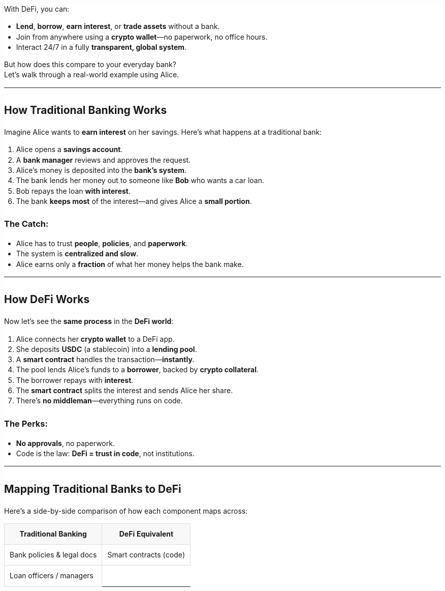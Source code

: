 With DeFi, you can:
- **Lend**, **borrow**, **earn interest**, or **trade assets** without a bank.
- Join from anywhere using a **crypto wallet**—no paperwork, no office hours.
- Interact 24/7 in a fully **transparent, global system**.

But how does this compare to your everyday bank?  
Let’s walk through a real-world example using Alice.

---

## How Traditional Banking Works

Imagine Alice wants to **earn interest** on her savings. Here’s what happens at a traditional bank:

1. Alice opens a **savings account**.
2. A **bank manager** reviews and approves the request.
3. Alice’s money is deposited into the **bank’s system**.
4. The bank lends her money out to someone like **Bob** who wants a car loan.
5. Bob repays the loan **with interest**.
6. The bank **keeps most** of the interest—and gives Alice a **small portion**.

###  The Catch:
- Alice has to trust **people**, **policies**, and **paperwork**.
- The system is **centralized and slow**.
- Alice earns only a **fraction** of what her money helps the bank make.

---

## How DeFi Works

Now let’s see the **same process** in the **DeFi world**:

1. Alice connects her **crypto wallet** to a DeFi app.
2. She deposits **USDC** (a stablecoin) into a **lending pool**.
3. A **smart contract** handles the transaction—**instantly**.
4. The pool lends Alice’s funds to a **borrower**, backed by **crypto collateral**.
5. The borrower repays with **interest**.
6. The **smart contract** splits the interest and sends Alice her share.
7. There’s **no middleman**—everything runs on code.

### The Perks:
- **No approvals**, no paperwork.
- Code is the law: **DeFi = trust in code**, not institutions.

---

## Mapping Traditional Banks to DeFi

<p>Here’s a side-by-side comparison of how each component maps across:</p>

<table style="width: 75%; border-collapse: collapse; margin-top: 1rem;">
  <thead>
    <tr>
      <th style="border: 1px solid #ddd; padding: 10px; background-color: #f8f8f8;">Traditional Banking</th>
      <th style="border: 1px solid #ddd; padding: 10px; background-color: #f8f8f8;">DeFi Equivalent</th>
    </tr>
  </thead>
  <tbody>
    <tr>
      <td style="border: 1px solid #ddd; padding: 10px;">Bank policies &amp; legal docs</td>
      <td style="border: 1px solid #ddd; padding: 10px;">Smart contracts (code)</td>
    </tr>
    <tr>
      <td style="border: 1px solid #ddd; padding: 10px;">Loan officers / managers</td>